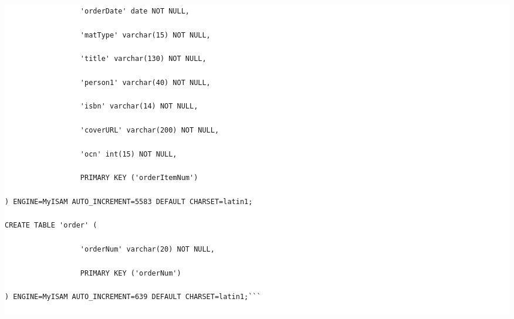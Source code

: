 ```CREATE TABLE 'copy' (
                  'orderDate' date NOT NULL,

                  'matType' varchar(15) NOT NULL,

                  'title' varchar(130) NOT NULL,

                  'person1' varchar(40) NOT NULL,

                  'isbn' varchar(14) NOT NULL,

                  'coverURL' varchar(200) NOT NULL,

                  'ocn' int(15) NOT NULL,

                  PRIMARY KEY ('orderItemNum')

) ENGINE=MyISAM AUTO_INCREMENT=5583 DEFAULT CHARSET=latin1;

CREATE TABLE 'order' (

                  'orderNum' varchar(20) NOT NULL,

                  PRIMARY KEY ('orderNum')

) ENGINE=MyISAM AUTO_INCREMENT=639 DEFAULT CHARSET=latin1;```

